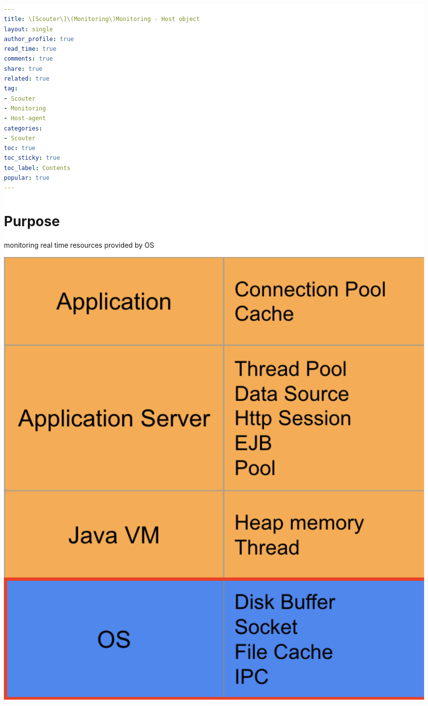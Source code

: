 ```yaml
---
title: \[Scouter\]\(Monitoring\)Monitoring - Host object
layout: single
author_profile: true
read_time: true
comments: true
share: true
related: true
tag:
- Scouter
- Monitoring
- Host-agent
categories:
- Scouter
toc: true
toc_sticky: true
toc_label: Contents
popular: true
---
```

# Purpose
monitoring real time resources provided by OS

<center><img src="/assets/images/posts/scouter/monitoring/monitoring-host-1.png" width="150%" height="150%"></center>

